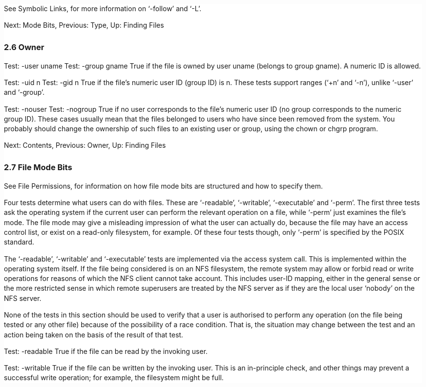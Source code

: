 See Symbolic Links, for more information on ‘-follow’ and ‘-L’.

Next: Mode Bits, Previous: Type, Up: Finding Files

<a id="26-owner"></a>

### 2.6 Owner

Test: -user uname
Test: -group gname
True if the file is owned by user uname (belongs to group gname). A numeric ID is allowed.

Test: -uid n
Test: -gid n
True if the file’s numeric user ID (group ID) is n. These tests support ranges (‘+n’ and ‘-n’), unlike ‘-user’ and ‘-group’.

Test: -nouser
Test: -nogroup
True if no user corresponds to the file’s numeric user ID (no group corresponds to the numeric group ID). These cases usually mean that the files belonged to users who have since been removed from the system. You probably should change the ownership of such files to an existing user or group, using the chown or chgrp program.

Next: Contents, Previous: Owner, Up: Finding Files

<a id="27-file-mode-bits"></a>

### 2.7 File Mode Bits

See File Permissions, for information on how file mode bits are structured and how to specify them.

Four tests determine what users can do with files. These are ‘-readable’, ‘-writable’, ‘-executable’ and ‘-perm’. The first three tests ask the operating system if the current user can perform the relevant operation on a file, while ‘-perm’ just examines the file’s mode. The file mode may give a misleading impression of what the user can actually do, because the file may have an access control list, or exist on a read-only filesystem, for example. Of these four tests though, only ‘-perm’ is specified by the POSIX standard.

The ‘-readable’, ‘-writable’ and ‘-executable’ tests are implemented via the access system call. This is implemented within the operating system itself. If the file being considered is on an NFS filesystem, the remote system may allow or forbid read or write operations for reasons of which the NFS client cannot take account. This includes user-ID mapping, either in the general sense or the more restricted sense in which remote superusers are treated by the NFS server as if they are the local user ‘nobody’ on the NFS server.

None of the tests in this section should be used to verify that a user is authorised to perform any operation (on the file being tested or any other file) because of the possibility of a race condition. That is, the situation may change between the test and an action being taken on the basis of the result of that test.

Test: -readable
True if the file can be read by the invoking user.

Test: -writable
True if the file can be written by the invoking user. This is an in-principle check, and other things may prevent a successful write operation; for example, the filesystem might be full.
